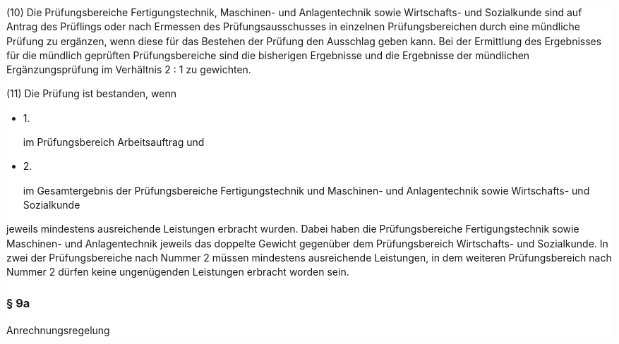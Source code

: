 <div class="jurAbsatz">

(10) Die Prüfungsbereiche Fertigungstechnik, Maschinen- und
Anlagentechnik sowie Wirtschafts- und Sozialkunde sind auf Antrag des
Prüflings oder nach Ermessen des Prüfungsausschusses in einzelnen
Prüfungsbereichen durch eine mündliche Prüfung zu ergänzen, wenn diese
für das Bestehen der Prüfung den Ausschlag geben kann. Bei der
Ermittlung des Ergebnisses für die mündlich geprüften Prüfungsbereiche
sind die bisherigen Ergebnisse und die Ergebnisse der mündlichen
Ergänzungsprüfung im Verhältnis 2 : 1 zu gewichten.

</div>

<div class="jurAbsatz">

(11) Die Prüfung ist bestanden, wenn

  - 1\.
    
    <div style="">
    
    im Prüfungsbereich Arbeitsauftrag und
    
    </div>

  - 2\.
    
    <div style="">
    
    im Gesamtergebnis der Prüfungsbereiche Fertigungstechnik und
    Maschinen- und Anlagentechnik sowie Wirtschafts- und Sozialkunde
    
    </div>

jeweils mindestens ausreichende Leistungen erbracht wurden. Dabei haben
die Prüfungsbereiche Fertigungstechnik sowie Maschinen- und
Anlagentechnik jeweils das doppelte Gewicht gegenüber dem
Prüfungsbereich Wirtschafts- und Sozialkunde. In zwei der
Prüfungsbereiche nach Nummer 2 müssen mindestens ausreichende
Leistungen, in dem weiteren Prüfungsbereich nach Nummer 2 dürfen keine
ungenügenden Leistungen erbracht worden sein.

</div>

</div>

</div>

</div>

<span id="BJNR127700005BJNE001500308.html"></span>

### § 9a  
Anrechnungsregelung

<div>

<div class="jnhtml">

<div>
